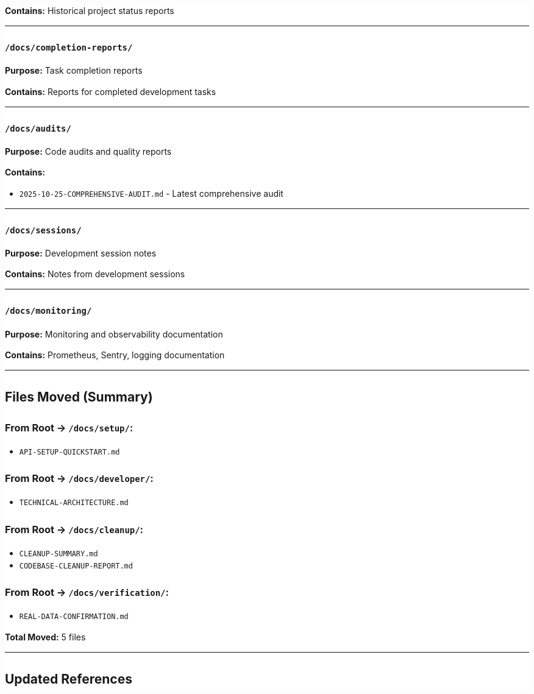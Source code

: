 **Contains:** Historical project status reports

---

### `/docs/completion-reports/`
**Purpose:** Task completion reports

**Contains:** Reports for completed development tasks

---

### `/docs/audits/`
**Purpose:** Code audits and quality reports

**Contains:**
- `2025-10-25-COMPREHENSIVE-AUDIT.md` - Latest comprehensive audit

---

### `/docs/sessions/`
**Purpose:** Development session notes

**Contains:** Notes from development sessions

---

### `/docs/monitoring/`
**Purpose:** Monitoring and observability documentation

**Contains:** Prometheus, Sentry, logging documentation

---

## Files Moved (Summary)

### From Root → `/docs/setup/`:
- `API-SETUP-QUICKSTART.md`

### From Root → `/docs/developer/`:
- `TECHNICAL-ARCHITECTURE.md`

### From Root → `/docs/cleanup/`:
- `CLEANUP-SUMMARY.md`
- `CODEBASE-CLEANUP-REPORT.md`

### From Root → `/docs/verification/`:
- `REAL-DATA-CONFIRMATION.md`

**Total Moved:** 5 files

---

## Updated References
